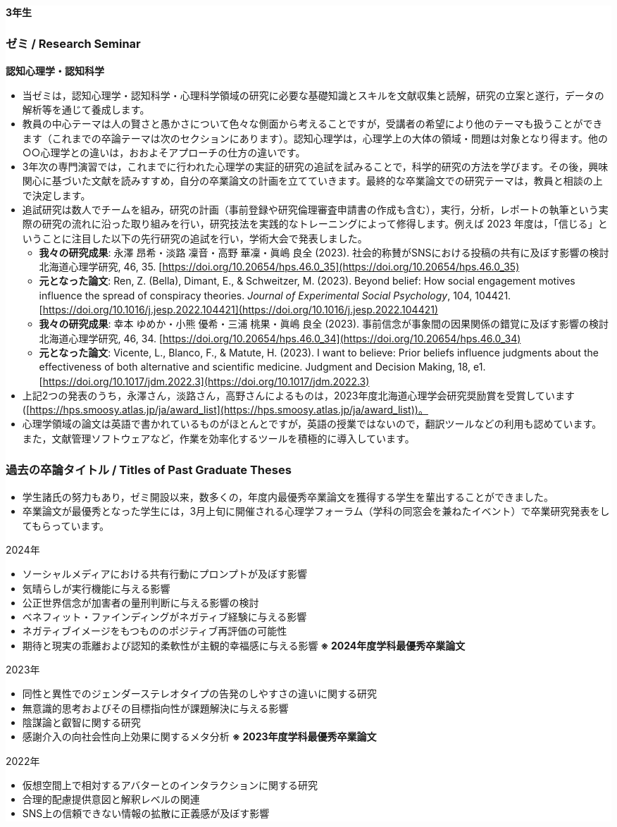 #### 3年生

### ゼミ / Research Seminar

**認知心理学・認知科学**

- 当ゼミは，認知心理学・認知科学・心理科学領域の研究に必要な基礎知識とスキルを文献収集と読解，研究の立案と遂行，データの解析等を通じて養成します。
- 教員の中心テーマは人の賢さと愚かさについて色々な側面から考えることですが，受講者の希望により他のテーマも扱うことができます（これまでの卒論テーマは次のセクションにあります）。認知心理学は，心理学上の大体の領域・問題は対象となり得ます。他の○○心理学との違いは，おおよそアプローチの仕方の違いです。
- 3年次の専門演習では，これまでに行われた心理学の実証的研究の追試を試みることで，科学的研究の方法を学びます。その後，興味関心に基づいた文献を読みすすめ，自分の卒業論文の計画を立てていきます。最終的な卒業論文での研究テーマは，教員と相談の上で決定します。
- 追試研究は数人でチームを組み，研究の計画（事前登録や研究倫理審査申請書の作成も含む），実行，分析，レポートの執筆という実際の研究の流れに沿った取り組みを行い，研究技法を実践的なトレーニングによって修得します。例えば 2023 年度は，「信じる」ということに注目した以下の先行研究の追試を行い，学術大会で発表しました。
  - **我々の研究成果**: 永澤 昂希・淡路 凜音・高野 華凜・眞嶋 良全 (2023). 社会的称賛がSNSにおける投稿の共有に及ぼす影響の検討　北海道心理学研究, 46, 35. [https://doi.org/10.20654/hps.46.0_35](https://doi.org/10.20654/hps.46.0_35)
  - **元となった論文**: Ren, Z. (Bella), Dimant, E., & Schweitzer, M. (2023). Beyond belief: How social engagement motives influence the spread of conspiracy theories. *Journal of Experimental Social Psychology*, 104, 104421. [https://doi.org/10.1016/j.jesp.2022.104421](https://doi.org/10.1016/j.jesp.2022.104421)
  - **我々の研究成果**: 幸本 ゆめか・小熊 優希・三浦 桃果・眞嶋 良全 (2023). 事前信念が事象間の因果関係の錯覚に及ぼす影響の検討　北海道心理学研究, 46, 34. [https://doi.org/10.20654/hps.46.0_34](https://doi.org/10.20654/hps.46.0_34)
  - **元となった論文**: Vicente, L., Blanco, F., & Matute, H. (2023). I want to believe: Prior beliefs influence judgments about the effectiveness of both alternative and scientific medicine. Judgment and Decision Making, 18, e1. [https://doi.org/10.1017/jdm.2022.3](https://doi.org/10.1017/jdm.2022.3)
- 上記2つの発表のうち，永澤さん，淡路さん，高野さんによるものは，2023年度北海道心理学会研究奨励賞を受賞しています ([https://hps.smoosy.atlas.jp/ja/award_list](https://hps.smoosy.atlas.jp/ja/award_list))。
- 心理学領域の論文は英語で書かれているものがほとんとですが，英語の授業ではないので，翻訳ツールなどの利用も認めています。また，文献管理ソフトウェアなど，作業を効率化するツールを積極的に導入しています。

### 過去の卒論タイトル / Titles of Past Graduate Theses

- 学生諸氏の努力もあり，ゼミ開設以来，数多くの，年度内最優秀卒業論文を獲得する学生を輩出することができました。
- 卒業論文が最優秀となった学生には，3月上旬に開催される心理学フォーラム（学科の同窓会を兼ねたイベント）で卒業研究発表をしてもらっています。

2024年

- ソーシャルメディアにおける共有行動にプロンプトが及ぼす影響
- 気晴らしが実行機能に与える影響
- 公正世界信念が加害者の量刑判断に与える影響の検討
- ベネフィット・ファインディングがネガティブ経験に与える影響
- ネガティブイメージをもつもののポジティブ再評価の可能性
- 期待と現実の乖離および認知的柔軟性が主観的幸福感に与える影響 **※ 2024年度学科最優秀卒業論文**

2023年

- 同性と異性でのジェンダーステレオタイプの告発のしやすさの違いに関する研究
- 無意識的思考およびその目標指向性が課題解決に与える影響
- 陰謀論と叡智に関する研究
- 感謝介入の向社会性向上効果に関するメタ分析 **※ 2023年度学科最優秀卒業論文**

2022年

- 仮想空間上で相対するアバターとのインタラクションに関する研究
- 合理的配慮提供意図と解釈レベルの関連
- SNS上の信頼できない情報の拡散に正義感が及ぼす影響
